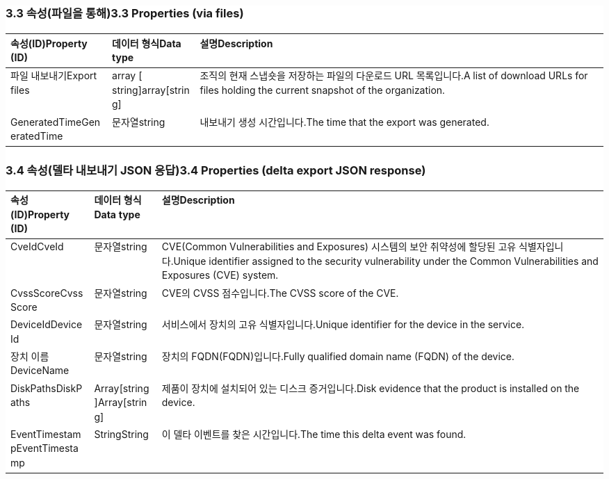 ### <a name="33-properties-via-files"></a><span data-ttu-id="0d6e7-405">3.3 속성(파일을 통해)</span><span class="sxs-lookup"><span data-stu-id="0d6e7-405">3.3 Properties (via files)</span></span>

<span data-ttu-id="0d6e7-406">속성(ID)</span><span class="sxs-lookup"><span data-stu-id="0d6e7-406">Property (ID)</span></span> | <span data-ttu-id="0d6e7-407">데이터 형식</span><span class="sxs-lookup"><span data-stu-id="0d6e7-407">Data type</span></span> | <span data-ttu-id="0d6e7-408">설명</span><span class="sxs-lookup"><span data-stu-id="0d6e7-408">Description</span></span>
:---|:---|:---
<span data-ttu-id="0d6e7-409">파일 내보내기</span><span class="sxs-lookup"><span data-stu-id="0d6e7-409">Export files</span></span> | <span data-ttu-id="0d6e7-410">array \[ string\]</span><span class="sxs-lookup"><span data-stu-id="0d6e7-410">array\[string\]</span></span>  | <span data-ttu-id="0d6e7-411">조직의 현재 스냅숏을 저장하는 파일의 다운로드 URL 목록입니다.</span><span class="sxs-lookup"><span data-stu-id="0d6e7-411">A list of download URLs for files holding the current snapshot of the organization.</span></span>
<span data-ttu-id="0d6e7-412">GeneratedTime</span><span class="sxs-lookup"><span data-stu-id="0d6e7-412">GeneratedTime</span></span> | <span data-ttu-id="0d6e7-413">문자열</span><span class="sxs-lookup"><span data-stu-id="0d6e7-413">string</span></span> | <span data-ttu-id="0d6e7-414">내보내기 생성 시간입니다.</span><span class="sxs-lookup"><span data-stu-id="0d6e7-414">The time that the export was generated.</span></span>

### <a name="34-properties-delta-export-json-response"></a><span data-ttu-id="0d6e7-415">3.4 속성(델타 내보내기 JSON 응답)</span><span class="sxs-lookup"><span data-stu-id="0d6e7-415">3.4 Properties (delta export JSON response)</span></span>

<span data-ttu-id="0d6e7-416">속성(ID)</span><span class="sxs-lookup"><span data-stu-id="0d6e7-416">Property (ID)</span></span> | <span data-ttu-id="0d6e7-417">데이터 형식</span><span class="sxs-lookup"><span data-stu-id="0d6e7-417">Data type</span></span> | <span data-ttu-id="0d6e7-418">설명</span><span class="sxs-lookup"><span data-stu-id="0d6e7-418">Description</span></span>
:---|:---|:---
<span data-ttu-id="0d6e7-419">CveId</span><span class="sxs-lookup"><span data-stu-id="0d6e7-419">CveId</span></span> | <span data-ttu-id="0d6e7-420">문자열</span><span class="sxs-lookup"><span data-stu-id="0d6e7-420">string</span></span> | <span data-ttu-id="0d6e7-421">CVE(Common Vulnerabilities and Exposures) 시스템의 보안 취약성에 할당된 고유 식별자입니다.</span><span class="sxs-lookup"><span data-stu-id="0d6e7-421">Unique identifier assigned to the security vulnerability under the Common Vulnerabilities and Exposures (CVE) system.</span></span>
<span data-ttu-id="0d6e7-422">CvssScore</span><span class="sxs-lookup"><span data-stu-id="0d6e7-422">CvssScore</span></span> | <span data-ttu-id="0d6e7-423">문자열</span><span class="sxs-lookup"><span data-stu-id="0d6e7-423">string</span></span> | <span data-ttu-id="0d6e7-424">CVE의 CVSS 점수입니다.</span><span class="sxs-lookup"><span data-stu-id="0d6e7-424">The CVSS score of the CVE.</span></span>
<span data-ttu-id="0d6e7-425">DeviceId</span><span class="sxs-lookup"><span data-stu-id="0d6e7-425">DeviceId</span></span> | <span data-ttu-id="0d6e7-426">문자열</span><span class="sxs-lookup"><span data-stu-id="0d6e7-426">string</span></span> | <span data-ttu-id="0d6e7-427">서비스에서 장치의 고유 식별자입니다.</span><span class="sxs-lookup"><span data-stu-id="0d6e7-427">Unique identifier for the device in the service.</span></span>
<span data-ttu-id="0d6e7-428">장치 이름</span><span class="sxs-lookup"><span data-stu-id="0d6e7-428">DeviceName</span></span> | <span data-ttu-id="0d6e7-429">문자열</span><span class="sxs-lookup"><span data-stu-id="0d6e7-429">string</span></span> | <span data-ttu-id="0d6e7-430">장치의 FQDN(FQDN)입니다.</span><span class="sxs-lookup"><span data-stu-id="0d6e7-430">Fully qualified domain name (FQDN) of the device.</span></span>
<span data-ttu-id="0d6e7-431">DiskPaths</span><span class="sxs-lookup"><span data-stu-id="0d6e7-431">DiskPaths</span></span> | <span data-ttu-id="0d6e7-432">Array[string]</span><span class="sxs-lookup"><span data-stu-id="0d6e7-432">Array[string]</span></span> | <span data-ttu-id="0d6e7-433">제품이 장치에 설치되어 있는 디스크 증거입니다.</span><span class="sxs-lookup"><span data-stu-id="0d6e7-433">Disk evidence that the product is installed on the device.</span></span>
<span data-ttu-id="0d6e7-434">EventTimestamp</span><span class="sxs-lookup"><span data-stu-id="0d6e7-434">EventTimestamp</span></span> | <span data-ttu-id="0d6e7-435">String</span><span class="sxs-lookup"><span data-stu-id="0d6e7-435">String</span></span> | <span data-ttu-id="0d6e7-436">이 델타 이벤트를 찾은 시간입니다.</span><span class="sxs-lookup"><span data-stu-id="0d6e7-436">The time this delta event was found.</span></span>